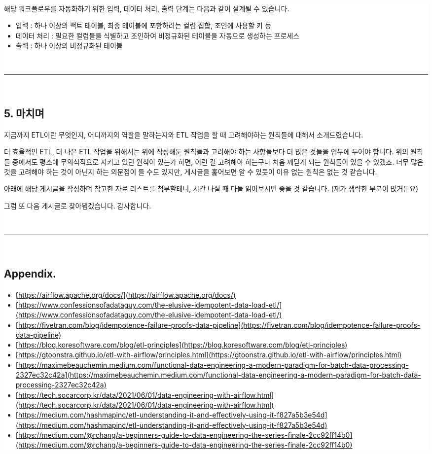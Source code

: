 해당 워크플로우를 자동화하기 위한 입력, 데이터 처리, 출력 단계는 다음과 같이 설계될 수 있습니다.
* 입력 : 하나 이상의 팩트 테이블, 최종 테이블에 포함하려는 컬럼 집합, 조인에 사용할 키 등
* 데이터 처리 : 필요한 컬럼들을 식별하고 조인하여 비정규화된 테이블을 자동으로 생성하는 프로세스
* 출력 : 하나 이상의 비정규화된 테이블

<br /> 

---

<br /> 

## 5. 마치며
지금까지 ETL이란 무엇인지, 어디까지의 역할을 말하는지와 ETL 작업을 할 때 고려해야하는 원칙들에 대해서 소개드렸습니다.

더 효율적인 ETL, 더 나은 ETL 작업을 위해서는 위에 작성해둔 원칙들과 고려해야 하는 사항들보다 더 많은 것들을 염두에 두어야 합니다. 위의 원칙들 중에서도 평소에 무의식적으로 지키고 있던 원칙이 있는가 하면, 이런 걸 고려해야 하는구나 처음 깨닫게 되는 원칙들이 있을 수 있겠죠. 너무 많은 것을 고려해야 하는 것이 아닌지 하는 의문점이 들 수도 있지만, 게시글을 훑어보면 알 수 있듯이 이유 없는 원칙은 없는 것 같습니다.

아래에 해당 게시글을 작성하며 참고한 자료 리스트를 첨부할테니, 시간 나실 때 다들 읽어보시면 좋을 것 같습니다. (제가 생략한 부분이 많거든요)

그럼 또 다음 게시글로 찾아뵙겠습니다. 감사합니다.

<br /> 

---

<br /> 

## Appendix.
- [https://airflow.apache.org/docs/](https://airflow.apache.org/docs/)
- [https://www.confessionsofadataguy.com/the-elusive-idempotent-data-load-etl/](https://www.confessionsofadataguy.com/the-elusive-idempotent-data-load-etl/)
- [https://fivetran.com/blog/idempotence-failure-proofs-data-pipeline](https://fivetran.com/blog/idempotence-failure-proofs-data-pipeline)
- [https://blog.koresoftware.com/blog/etl-principles](https://blog.koresoftware.com/blog/etl-principles)
- [https://gtoonstra.github.io/etl-with-airflow/principles.html](https://gtoonstra.github.io/etl-with-airflow/principles.html)
- [https://maximebeauchemin.medium.com/functional-data-engineering-a-modern-paradigm-for-batch-data-processing-2327ec32c42a](https://maximebeauchemin.medium.com/functional-data-engineering-a-modern-paradigm-for-batch-data-processing-2327ec32c42a)
- [https://tech.socarcorp.kr/data/2021/06/01/data-engineering-with-airflow.html](https://tech.socarcorp.kr/data/2021/06/01/data-engineering-with-airflow.html)
- [https://medium.com/hashmapinc/etl-understanding-it-and-effectively-using-it-f827a5b3e54d](https://medium.com/hashmapinc/etl-understanding-it-and-effectively-using-it-f827a5b3e54d)
- [https://medium.com/@rchang/a-beginners-guide-to-data-engineering-the-series-finale-2cc92ff14b0](https://medium.com/@rchang/a-beginners-guide-to-data-engineering-the-series-finale-2cc92ff14b0)
